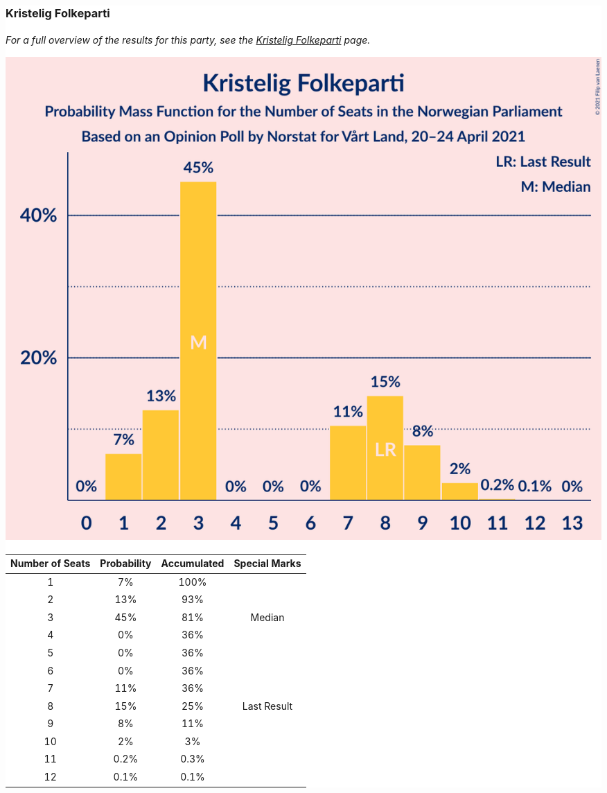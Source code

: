### Kristelig Folkeparti

*For a full overview of the results for this party, see the [Kristelig Folkeparti](party-kristeligfolkeparti.html) page.*

![Graph with seats probability mass function not yet produced](2021-04-24-Norstat-seats-pmf-kristeligfolkeparti.png "Seats Probability Mass Function")

| Number of Seats | Probability | Accumulated | Special Marks |
|:---------------:|:-----------:|:-----------:|:-------------:|
| 1 | 7% | 100% |  |
| 2 | 13% | 93% |  |
| 3 | 45% | 81% | Median |
| 4 | 0% | 36% |  |
| 5 | 0% | 36% |  |
| 6 | 0% | 36% |  |
| 7 | 11% | 36% |  |
| 8 | 15% | 25% | Last Result |
| 9 | 8% | 11% |  |
| 10 | 2% | 3% |  |
| 11 | 0.2% | 0.3% |  |
| 12 | 0.1% | 0.1% |  |